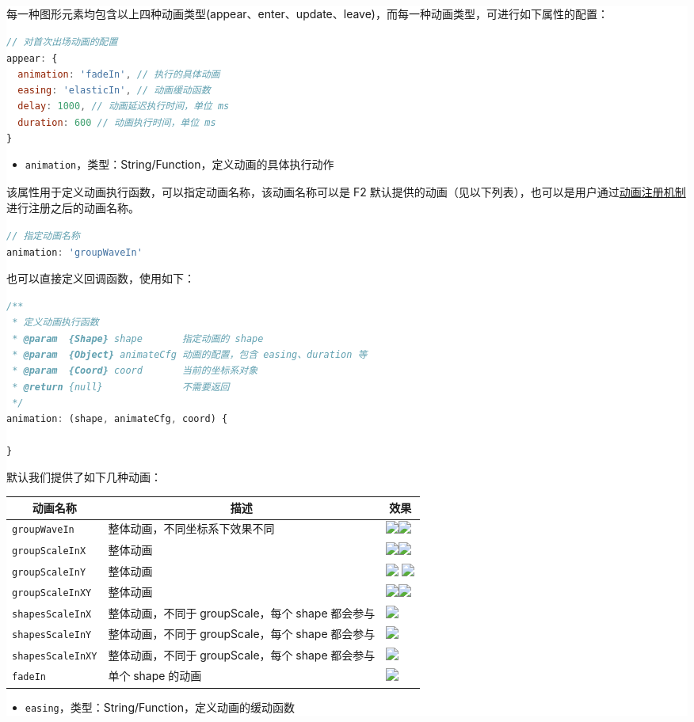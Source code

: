 每一种图形元素均包含以上四种动画类型(appear、enter、update、leave)，而每一种动画类型，可进行如下属性的配置：

```js
// 对首次出场动画的配置
appear: {
  animation: 'fadeIn', // 执行的具体动画
  easing: 'elasticIn', // 动画缓动函数
  delay: 1000, // 动画延迟执行时间，单位 ms
  duration: 600 // 动画执行时间，单位 ms
}
```

- `animation`，类型：String/Function，定义动画的具体执行动作

该属性用于定义动画执行函数，可以指定动画名称，该动画名称可以是 F2 默认提供的动画（见以下列表），也可以是用户通过[动画注册机制](todo)进行注册之后的动画名称。

```js
// 指定动画名称
animation: 'groupWaveIn'
```

也可以直接定义回调函数，使用如下：

```js
/**
 * 定义动画执行函数
 * @param  {Shape} shape       指定动画的 shape
 * @param  {Object} animateCfg 动画的配置，包含 easing、duration 等
 * @param  {Coord} coord       当前的坐标系对象
 * @return {null}              不需要返回
 */
animation: (shape, animateCfg, coord) {
  
}
```


默认我们提供了如下几种动画：

| 动画名称 | 描述 | 效果 |
| -------- | -------- | -------- |
| `groupWaveIn`  | 整体动画，不同坐标系下效果不同  | <img src="https://gw.alipayobjects.com/zos/skylark/7f6b6a19-b7bf-42ee-b8fd-d9128390ca02/2018/gif/b124e6f0-dcdd-4450-9cd6-fcd7e5ddfc8a.gif" style="width: 50%;"><img src="https://gw.alipayobjects.com/zos/skylark/63413703-2864-4aa0-8066-895235a5ef44/2018/gif/aee88888-17b3-48ae-863b-8df3313afdbd.gif" style="width: 50%;"> |
| `groupScaleInX`  | 整体动画  | <img src="https://gw.alipayobjects.com/zos/skylark/20b87a04-e640-4a0b-9fe7-55b0a66253e9/2018/gif/725dfd08-31be-4a40-aad7-79eafa0bf252.gif" style="width: 50%;"><img src="https://gw.alipayobjects.com/zos/skylark/7b038ba8-208f-4f69-859c-fe5f6867054c/2018/gif/07dd9c4b-547b-44f5-952f-7b5894f4191d.gif" style="width: 50%;"> |
| `groupScaleInY`  | 整体动画  | <img src="https://gw.alipayobjects.com/zos/skylark/7f269fd8-2271-4074-8fac-615efc09b269/2018/gif/d9e0af21-e3ba-4394-a29a-db052e8a07bb.gif" style="width: 50%;"> <img src="https://gw.alipayobjects.com/zos/skylark/64d238d0-6798-42b0-a3bb-5fbcb91faa5f/2018/gif/7493b01b-adf1-4603-8105-343c4eec718f.gif" style="width: 50%;"> |
| `groupScaleInXY`  | 整体动画  | <img src="https://gw.alipayobjects.com/zos/skylark/46dcc363-ef4f-46e9-8ffb-fd2bc333381f/2018/gif/67a5bcec-fa9a-4880-9efd-9b8f1ad0d8a2.gif" style="width:50%;"><img src="https://gw.alipayobjects.com/zos/skylark/d89e7fca-91db-4edf-93da-dc71e1646dc1/2018/gif/a20f8e21-3522-4c83-a36e-1ef6fde1f76e.gif" style="width:50%;"> |
| `shapesScaleInX`  | 整体动画，不同于 groupScale，每个 shape 都会参与  |  <img src="https://gw.alipayobjects.com/zos/skylark/d2b714be-42aa-4183-8de6-249c39a8c2d3/2018/gif/65e050f2-1789-4b04-9a89-6552334c946c.gif" style="width:50%;"> |
| `shapesScaleInY`  | 整体动画，不同于 groupScale，每个 shape 都会参与  | <img src="https://gw.alipayobjects.com/zos/skylark/c7a90e7d-fdc3-4d72-b06b-60f9eecced4d/2018/gif/021ee262-e0a3-4396-8232-774f8136f138.gif" style="width:50%;"> |
| `shapesScaleInXY`  | 整体动画，不同于 groupScale，每个 shape 都会参与  |<img src="https://gw.alipayobjects.com/zos/skylark/cf2f660f-48d2-46e9-b7e2-e6b59f0333df/2018/gif/6d08442e-df89-4116-83e9-8a36c2459645.gif" style="width:50%;">  |
| `fadeIn` | 单个 shape 的动画 | <img src="https://gw.alipayobjects.com/zos/skylark/1645e658-c007-43da-9d1f-baa326bcefef/2018/gif/2ea38ccf-8d7c-42c6-a1fb-7baf64026dd9.gif" style="width:50%;">  |


- `easing`，类型：String/Function，定义动画的缓动函数
